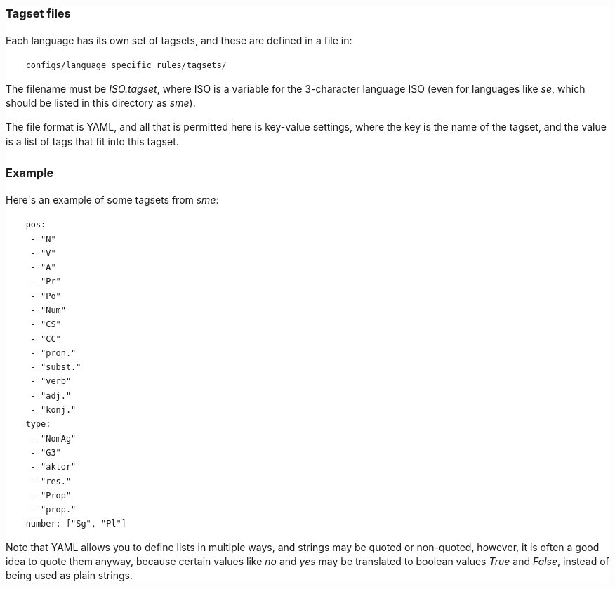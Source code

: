 ###  Tagset files


Each language has its own set of tagsets, and these are defined in a file in:


```
    configs/language_specific_rules/tagsets/
```


The filename must be *ISO.tagset*, where ISO is a variable for the 3-character
language ISO (even for languages like *se*, which should be listed in this
directory as *sme*).


The file format is YAML, and all that is permitted here is key-value settings,
where the key is the name of the tagset, and the value is a list of tags that
fit into this tagset.


###  Example


Here's an example of some tagsets from *sme*:


```
    pos:
     - "N"
     - "V"
     - "A"
     - "Pr"
     - "Po"
     - "Num"
     - "CS"
     - "CC"
     - "pron."
     - "subst."
     - "verb"
     - "adj."
     - "konj."
    type: 
     - "NomAg"
     - "G3"
     - "aktor"
     - "res."
     - "Prop"
     - "prop."
    number: ["Sg", "Pl"]
```


Note that YAML allows you to define lists in multiple ways, and strings may be
quoted or non-quoted, however, it is often a good idea to quote them anyway,
because certain values like *no* and *yes* may be translated to boolean values
*True* and *False*, instead of being used as plain strings.
